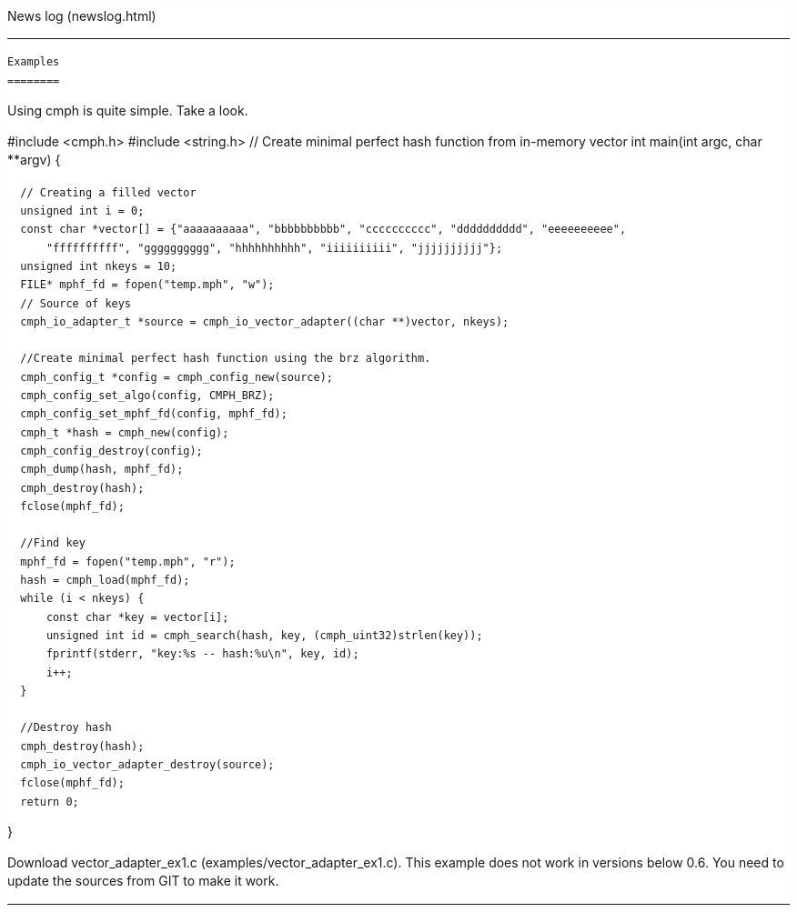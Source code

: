 News log (newslog.html)

----------------------------------------


	Examples
	========

Using cmph is quite simple. Take a look.

  #include <cmph.h>
  #include <string.h>
  // Create minimal perfect hash function from in-memory vector
  int main(int argc, char **argv)
  { 
  
      // Creating a filled vector
      unsigned int i = 0;
      const char *vector[] = {"aaaaaaaaaa", "bbbbbbbbbb", "cccccccccc", "dddddddddd", "eeeeeeeeee", 
          "ffffffffff", "gggggggggg", "hhhhhhhhhh", "iiiiiiiiii", "jjjjjjjjjj"};
      unsigned int nkeys = 10;
      FILE* mphf_fd = fopen("temp.mph", "w");
      // Source of keys
      cmph_io_adapter_t *source = cmph_io_vector_adapter((char **)vector, nkeys);
  
      //Create minimal perfect hash function using the brz algorithm.
      cmph_config_t *config = cmph_config_new(source);
      cmph_config_set_algo(config, CMPH_BRZ);
      cmph_config_set_mphf_fd(config, mphf_fd);
      cmph_t *hash = cmph_new(config);
      cmph_config_destroy(config);
      cmph_dump(hash, mphf_fd); 
      cmph_destroy(hash);	
      fclose(mphf_fd);
  
      //Find key
      mphf_fd = fopen("temp.mph", "r");
      hash = cmph_load(mphf_fd);
      while (i < nkeys) {
          const char *key = vector[i];
          unsigned int id = cmph_search(hash, key, (cmph_uint32)strlen(key));
          fprintf(stderr, "key:%s -- hash:%u\n", key, id);
          i++;
      }
  
      //Destroy hash
      cmph_destroy(hash);
      cmph_io_vector_adapter_destroy(source);   
      fclose(mphf_fd);
      return 0;
  }

Download vector_adapter_ex1.c (examples/vector_adapter_ex1.c). This example does not work in versions below 0.6. You need to update the sources from GIT to make it work.

-------------------------------
